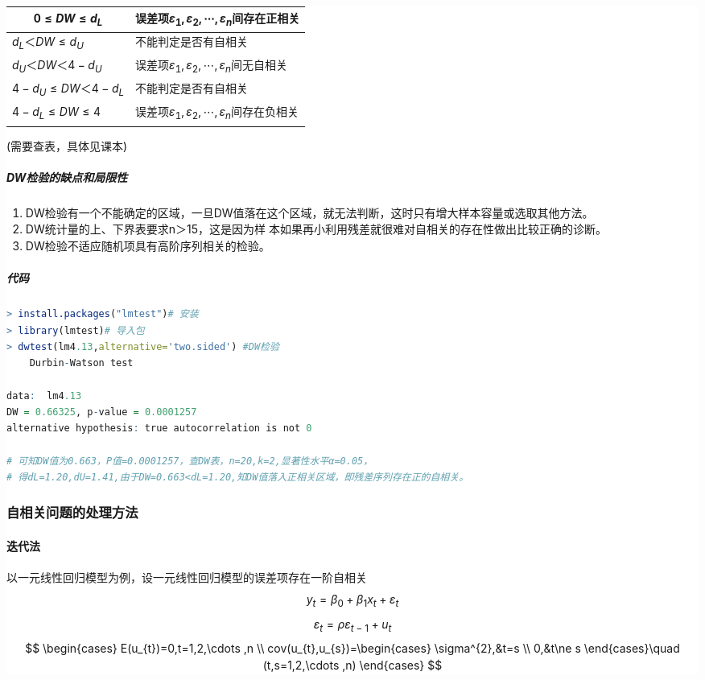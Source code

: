 | $0 \le DW\le d_L$       | 误差项$\varepsilon_1 ,\varepsilon_2 ,\cdots,\varepsilon_n$间存在正相关 |
| --------------- | ------------------------------ |
| $d_L＜DW\le d_U$      | 不能判定是否有自相关           |
| $d_U＜DW＜ 4-d_U$   | 误差项$\varepsilon_1 ,\varepsilon_2 ,\cdots,\varepsilon_n$间无自相关   |
| $4-d_U \le DW＜ 4-d_L$ | 不能判定是否有自相关           |
| $4-d_L \le DW\le 4$     | 误差项$\varepsilon_1 ,\varepsilon_2 ,\cdots,\varepsilon_n$间存在负相关                               |

(需要查表，具体见课本)

##### DW检验的缺点和局限性

1. DW检验有一个不能确定的区域，一旦DW值落在这个区域，就无法判断，这时只有增大样本容量或选取其他方法。 
2. DW统计量的上、下界表要求n＞15，这是因为样 本如果再小利用残差就很难对自相关的存在性做出比较正确的诊断。 
3. DW检验不适应随机项具有高阶序列相关的检验。
   
##### 代码

```R
> install.packages("lmtest")# 安装
> library(lmtest)# 导入包
> dwtest(lm4.13,alternative='two.sided') #DW检验
	Durbin-Watson test

data:  lm4.13
DW = 0.66325, p-value = 0.0001257
alternative hypothesis: true autocorrelation is not 0

# 可知DW值为0.663，P值=0.0001257，查DW表，n=20,k=2,显著性水平α=0.05，
# 得dL=1.20,dU=1.41,由于DW=0.663<dL=1.20,知DW值落入正相关区域，即残差序列存在正的自相关。
```

### 自相关问题的处理方法

#### 迭代法

以一元线性回归模型为例，设一元线性回归模型的误差项存在一阶自相关
$$
y_{t}=\beta_{0}+\beta_{1}x_{t}+\varepsilon_{t}
$$
$$
\varepsilon_{t}=\rho\varepsilon_{t-1}+u_{t}
$$
$$
\begin{cases}
E(u_{t})=0,t=1,2,\cdots ,n \\
cov(u_{t},u_{s})=\begin{cases}
\sigma^{2},&t=s \\
0,&t\ne s
\end{cases}\quad (t,s=1,2,\cdots ,n)
\end{cases}
$$
